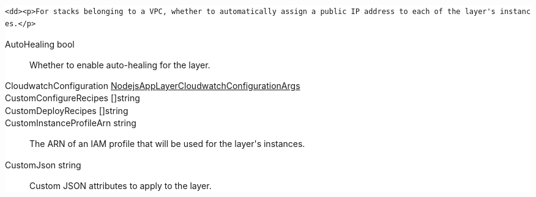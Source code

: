     <dd><p>For stacks belonging to a VPC, whether to automatically assign a public IP address to each of the layer's instances.</p>
</dd><dt class="property-optional"
            title="Optional">
        <span id="autohealing_go">
<a data-swiftype-name="resource-property" data-swiftype-type="text" href="#autohealing_go" style="color: inherit; text-decoration: inherit;">Auto<wbr>Healing</a>
</span>
        <span class="property-indicator"></span>
        <span class="property-type">bool</span>
    </dt>
    <dd><p>Whether to enable auto-healing for the layer.</p>
</dd><dt class="property-optional"
            title="Optional">
        <span id="cloudwatchconfiguration_go">
<a data-swiftype-name="resource-property" data-swiftype-type="text" href="#cloudwatchconfiguration_go" style="color: inherit; text-decoration: inherit;">Cloudwatch<wbr>Configuration</a>
</span>
        <span class="property-indicator"></span>
        <span class="property-type"><a href="#nodejsapplayercloudwatchconfiguration">Nodejs<wbr>App<wbr>Layer<wbr>Cloudwatch<wbr>Configuration<wbr>Args</a></span>
    </dt>
    <dd></dd><dt class="property-optional"
            title="Optional">
        <span id="customconfigurerecipes_go">
<a data-swiftype-name="resource-property" data-swiftype-type="text" href="#customconfigurerecipes_go" style="color: inherit; text-decoration: inherit;">Custom<wbr>Configure<wbr>Recipes</a>
</span>
        <span class="property-indicator"></span>
        <span class="property-type">[]string</span>
    </dt>
    <dd></dd><dt class="property-optional"
            title="Optional">
        <span id="customdeployrecipes_go">
<a data-swiftype-name="resource-property" data-swiftype-type="text" href="#customdeployrecipes_go" style="color: inherit; text-decoration: inherit;">Custom<wbr>Deploy<wbr>Recipes</a>
</span>
        <span class="property-indicator"></span>
        <span class="property-type">[]string</span>
    </dt>
    <dd></dd><dt class="property-optional"
            title="Optional">
        <span id="custominstanceprofilearn_go">
<a data-swiftype-name="resource-property" data-swiftype-type="text" href="#custominstanceprofilearn_go" style="color: inherit; text-decoration: inherit;">Custom<wbr>Instance<wbr>Profile<wbr>Arn</a>
</span>
        <span class="property-indicator"></span>
        <span class="property-type">string</span>
    </dt>
    <dd><p>The ARN of an IAM profile that will be used for the layer's instances.</p>
</dd><dt class="property-optional"
            title="Optional">
        <span id="customjson_go">
<a data-swiftype-name="resource-property" data-swiftype-type="text" href="#customjson_go" style="color: inherit; text-decoration: inherit;">Custom<wbr>Json</a>
</span>
        <span class="property-indicator"></span>
        <span class="property-type">string</span>
    </dt>
    <dd><p>Custom JSON attributes to apply to the layer.</p>
</dd><dt class="property-optional"
            title="Optional">
        <span id="customsecuritygroupids_go">